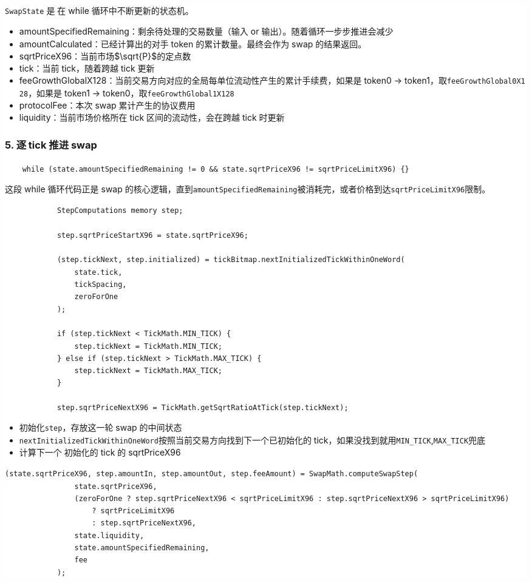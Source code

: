 `SwapState` 是 在 while 循环中不断更新的状态机。

- amountSpecifiedRemaining：剩余待处理的交易数量（输入 or 输出）。随着循环一步步推进会减少
- amountCalculated：已经计算出的对手 token 的累计数量。最终会作为 swap 的结果返回。
- sqrtPriceX96：当前市场$\sqrt{P}$的定点数
- tick：当前 tick，随着跨越 tick 更新
- feeGrowthGlobalX128：当前交易方向对应的全局每单位流动性产生的累计手续费，如果是 token0 -> token1，取`feeGrowthGlobal0X128`，如果是 token1 -> token0，取`feeGrowthGlobal1X128`
- protocolFee：本次 swap 累计产生的协议费用
- liquidity：当前市场价格所在 tick 区间的流动性，会在跨越 tick 时更新

### 5. 逐 tick 推进 swap

```solidity
    while (state.amountSpecifiedRemaining != 0 && state.sqrtPriceX96 != sqrtPriceLimitX96) {}
```

这段 while 循环代码正是 swap 的核心逻辑，直到`amountSpecifiedRemaining`被消耗完，或者价格到达`sqrtPriceLimitX96`限制。

```solidity
            StepComputations memory step;

            step.sqrtPriceStartX96 = state.sqrtPriceX96;

            (step.tickNext, step.initialized) = tickBitmap.nextInitializedTickWithinOneWord(
                state.tick,
                tickSpacing,
                zeroForOne
            );

            if (step.tickNext < TickMath.MIN_TICK) {
                step.tickNext = TickMath.MIN_TICK;
            } else if (step.tickNext > TickMath.MAX_TICK) {
                step.tickNext = TickMath.MAX_TICK;
            }

            step.sqrtPriceNextX96 = TickMath.getSqrtRatioAtTick(step.tickNext);

```

- 初始化`step`，存放这一轮 swap 的中间状态
- `nextInitializedTickWithinOneWord`按照当前交易方向找到下一个已初始化的 tick，如果没找到就用`MIN_TICK`,`MAX_TICK`兜底
- 计算下一个 初始化的 tick 的 sqrtPriceX96

```solidity
(state.sqrtPriceX96, step.amountIn, step.amountOut, step.feeAmount) = SwapMath.computeSwapStep(
                state.sqrtPriceX96,
                (zeroForOne ? step.sqrtPriceNextX96 < sqrtPriceLimitX96 : step.sqrtPriceNextX96 > sqrtPriceLimitX96)
                    ? sqrtPriceLimitX96
                    : step.sqrtPriceNextX96,
                state.liquidity,
                state.amountSpecifiedRemaining,
                fee
            );
```
